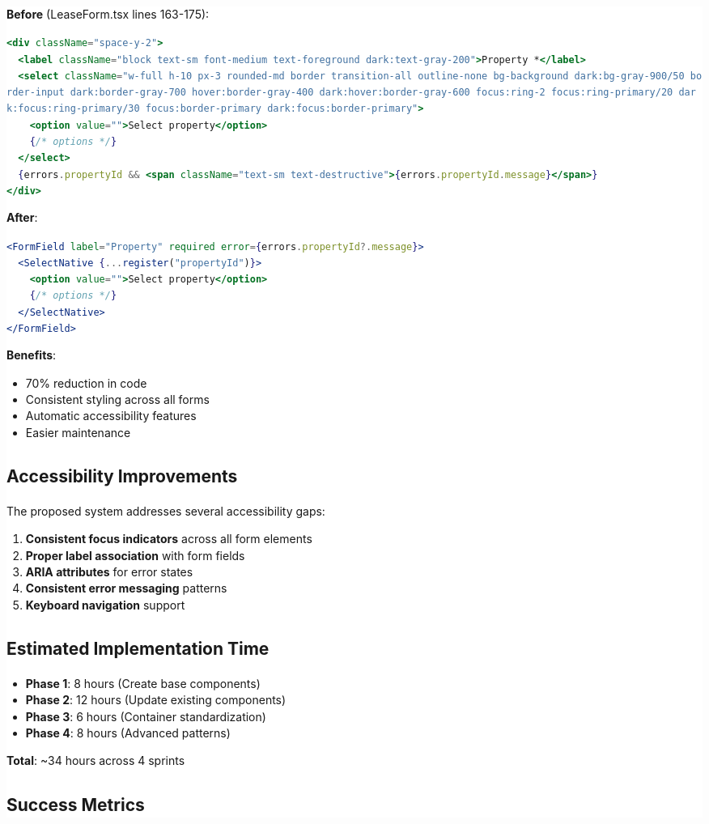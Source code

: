 **Before** (LeaseForm.tsx lines 163-175):
```jsx
<div className="space-y-2">
  <label className="block text-sm font-medium text-foreground dark:text-gray-200">Property *</label>
  <select className="w-full h-10 px-3 rounded-md border transition-all outline-none bg-background dark:bg-gray-900/50 border-input dark:border-gray-700 hover:border-gray-400 dark:hover:border-gray-600 focus:ring-2 focus:ring-primary/20 dark:focus:ring-primary/30 focus:border-primary dark:focus:border-primary">
    <option value="">Select property</option>
    {/* options */}
  </select>
  {errors.propertyId && <span className="text-sm text-destructive">{errors.propertyId.message}</span>}
</div>
```

**After**:
```jsx
<FormField label="Property" required error={errors.propertyId?.message}>
  <SelectNative {...register("propertyId")}>
    <option value="">Select property</option>
    {/* options */}
  </SelectNative>
</FormField>
```

**Benefits**:
- 70% reduction in code
- Consistent styling across all forms
- Automatic accessibility features
- Easier maintenance

## Accessibility Improvements

The proposed system addresses several accessibility gaps:

1. **Consistent focus indicators** across all form elements
2. **Proper label association** with form fields
3. **ARIA attributes** for error states
4. **Consistent error messaging** patterns
5. **Keyboard navigation** support

## Estimated Implementation Time

- **Phase 1**: 8 hours (Create base components)
- **Phase 2**: 12 hours (Update existing components) 
- **Phase 3**: 6 hours (Container standardization)
- **Phase 4**: 8 hours (Advanced patterns)

**Total**: ~34 hours across 4 sprints

## Success Metrics

